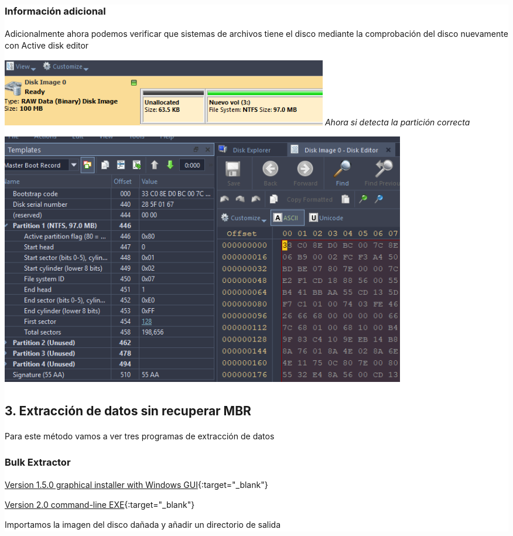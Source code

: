 ### Información adicional

Adicionalmente ahora podemos verificar que sistemas de archivos tiene el disco mediante la comprobación del disco nuevamente con Active disk editor

![Ahora si detecta la partición correcta](/assets/img/posts/recuperacion_de_informacion/20241130_105959_Screenshot_from_2024-11-30_11-59-44.png)
_Ahora si detecta la partición correcta_

![Información adicional](/assets/img/posts/recuperacion_de_informacion/20241130_110032_Screenshot_from_2024-11-30_12-00-13.png)

## 3. Extracción de datos sin recuperar MBR

Para este método vamos a ver tres programas de extracción de datos

### Bulk Extractor

[Version 1.5.0 graphical installer with Windows GUI](https://digitalcorpora.s3.amazonaws.com/downloads/bulk_extractor/bulk_extractor-1.5.0-windowsinstaller.exe){:target="_blank"}

[Version 2.0 command-line EXE](https://digitalcorpora.s3.amazonaws.com/downloads/bulk_extractor/bulk_extractor-2.0.0-windows.zip){:target="_blank"}

Importamos la imagen del disco dañada y añadir un directorio de salida
